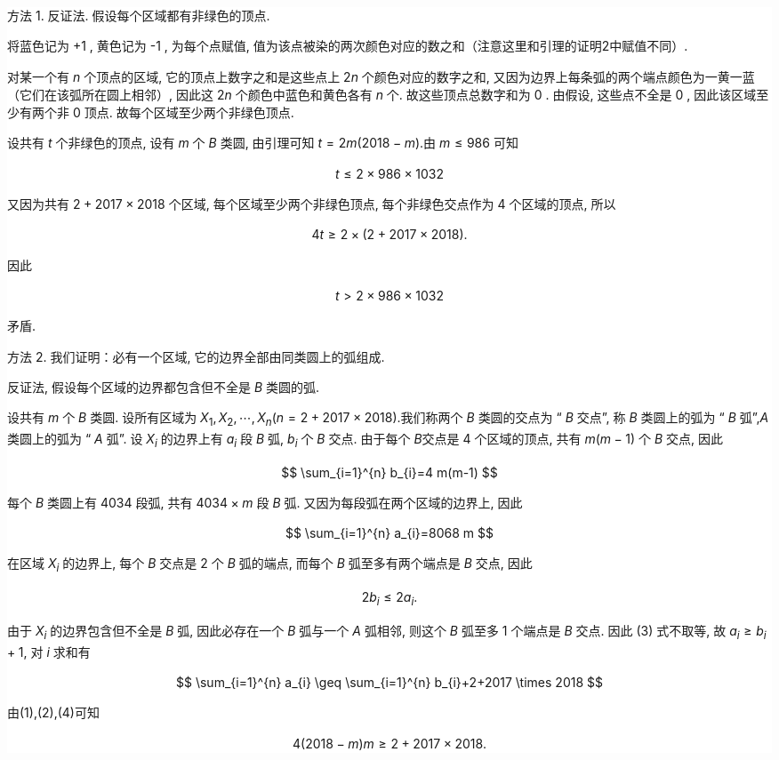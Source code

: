 方法 1. 反证法. 假设每个区域都有非绿色的顶点.

将蓝色记为 +1 , 黄色记为 -1 , 为每个点赋值, 值为该点被染的两次颜色对应的数之和（注意这里和引理的证明2中赋值不同）.

对某一个有 $n$ 个顶点的区域, 它的顶点上数字之和是这些点上 $2 n$ 个颜色对应的数字之和, 又因为边界上每条弧的两个端点颜色为一黄一蓝（它们在该弧所在圆上相邻）, 因此这 $2 n$ 个颜色中蓝色和黄色各有 $n$ 个. 故这些顶点总数字和为 0 . 由假设, 这些点不全是 0 , 因此该区域至少有两个非 0 顶点. 故每个区域至少两个非绿色顶点.

设共有 $t$ 个非绿色的顶点, 设有 $m$ 个 $B$ 类圆, 由引理可知 $t=2 m(2018-m)$.由 $m \leq 986$ 可知

$$
t \leq 2 \times 986 \times 1032
$$

又因为共有 $2+2017 \times 2018$ 个区域, 每个区域至少两个非绿色顶点, 每个非绿色交点作为 4 个区域的顶点, 所以

$$
4 t \geq 2 \times(2+2017 \times 2018) .
$$

因此

$$
t>2 \times 986 \times 1032
$$

矛盾.

方法 2. 我们证明：必有一个区域, 它的边界全部由同类圆上的弧组成.

反证法, 假设每个区域的边界都包含但不全是 $B$ 类圆的弧.

设共有 $m$ 个 $B$ 类圆. 设所有区域为 $X_{1}, X_{2}, \cdots, X_{n}(n=2+2017 \times 2018)$.我们称两个 $B$ 类圆的交点为 “ $B$ 交点”, 称 $B$ 类圆上的弧为 “ $B$ 弧”,$A$ 类圆上的弧为 “ $A$ 弧”. 设 $X_{i}$ 的边界上有 $a_{i}$ 段 $B$ 弧, $b_{i}$ 个 $B$ 交点. 由于每个 $B$交点是 4 个区域的顶点, 共有 $m(m-1)$ 个 $B$ 交点, 因此

$$
\sum_{i=1}^{n} b_{i}=4 m(m-1)
$$

每个 $B$ 类圆上有 4034 段弧, 共有 $4034 \times m$ 段 $B$ 弧. 又因为每段弧在两个区域的边界上, 因此

$$
\sum_{i=1}^{n} a_{i}=8068 m
$$

在区域 $X_{i}$ 的边界上, 每个 $B$ 交点是 2 个 $B$ 弧的端点, 而每个 $B$ 弧至多有两个端点是 $B$ 交点, 因此

$$
2 b_{i} \leq 2 a_{i} .
$$

由于 $X_{i}$ 的边界包含但不全是 $B$ 弧, 因此必存在一个 $B$ 弧与一个 $A$ 弧相邻, 则这个 $B$ 弧至多 1 个端点是 $B$ 交点. 因此 (3) 式不取等, 故 $a_{i} \geq b_{i}+1$, 对 $i$ 求和有

$$
\sum_{i=1}^{n} a_{i} \geq \sum_{i=1}^{n} b_{i}+2+2017 \times 2018
$$

由(1),(2),(4)可知

$$
4(2018-m) m \geq 2+2017 \times 2018 \text {. }
$$
